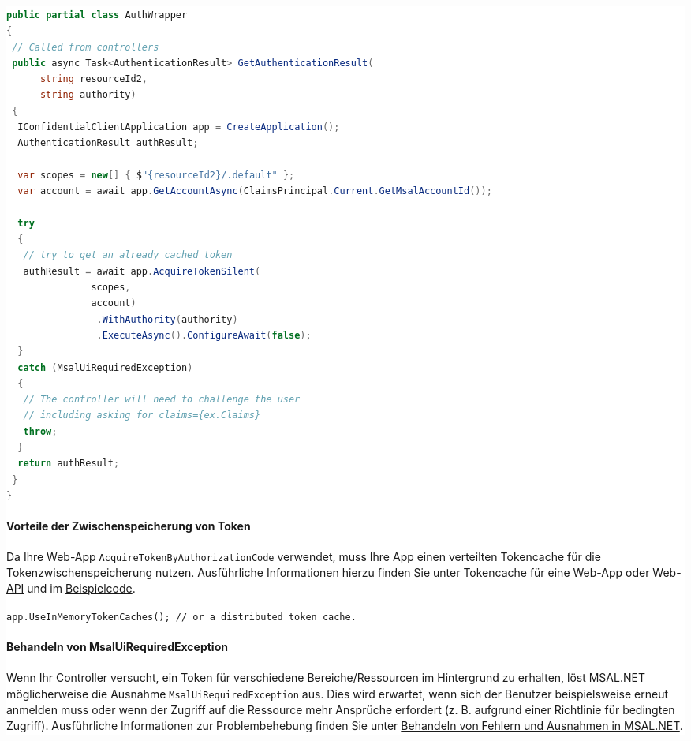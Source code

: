 ```csharp
public partial class AuthWrapper
{
 // Called from controllers
 public async Task<AuthenticationResult> GetAuthenticationResult(
      string resourceId2,
      string authority)
 {
  IConfidentialClientApplication app = CreateApplication();
  AuthenticationResult authResult;

  var scopes = new[] { $"{resourceId2}/.default" };
  var account = await app.GetAccountAsync(ClaimsPrincipal.Current.GetMsalAccountId());

  try
  {
   // try to get an already cached token
   authResult = await app.AcquireTokenSilent(
               scopes,
               account)
                .WithAuthority(authority)
                .ExecuteAsync().ConfigureAwait(false);
  }
  catch (MsalUiRequiredException)
  {
   // The controller will need to challenge the user
   // including asking for claims={ex.Claims}
   throw;
  }
  return authResult;
 }
}
```

#### <a name="benefit-from-token-caching"></a>Vorteile der Zwischenspeicherung von Token

Da Ihre Web-App `AcquireTokenByAuthorizationCode` verwendet, muss Ihre App einen verteilten Tokencache für die Tokenzwischenspeicherung nutzen. Ausführliche Informationen hierzu finden Sie unter [Tokencache für eine Web-App oder Web-API](msal-net-token-cache-serialization.md?tabs=aspnet) und im [Beispielcode](https://github.com/Azure-Samples/active-directory-dotnet-v1-to-v2/tree/master/ConfidentialClientTokenCache).


```CSharp
app.UseInMemoryTokenCaches(); // or a distributed token cache.
```

#### <a name="handling-msaluirequiredexception"></a>Behandeln von MsalUiRequiredException

Wenn Ihr Controller versucht, ein Token für verschiedene Bereiche/Ressourcen im Hintergrund zu erhalten, löst MSAL.NET möglicherweise die Ausnahme `MsalUiRequiredException` aus. Dies wird erwartet, wenn sich der Benutzer beispielsweise erneut anmelden muss oder wenn der Zugriff auf die Ressource mehr Ansprüche erfordert (z. B. aufgrund einer Richtlinie für bedingten Zugriff). Ausführliche Informationen zur Problembehebung finden Sie unter [Behandeln von Fehlern und Ausnahmen in MSAL.NET](msal-error-handling-dotnet.md).
